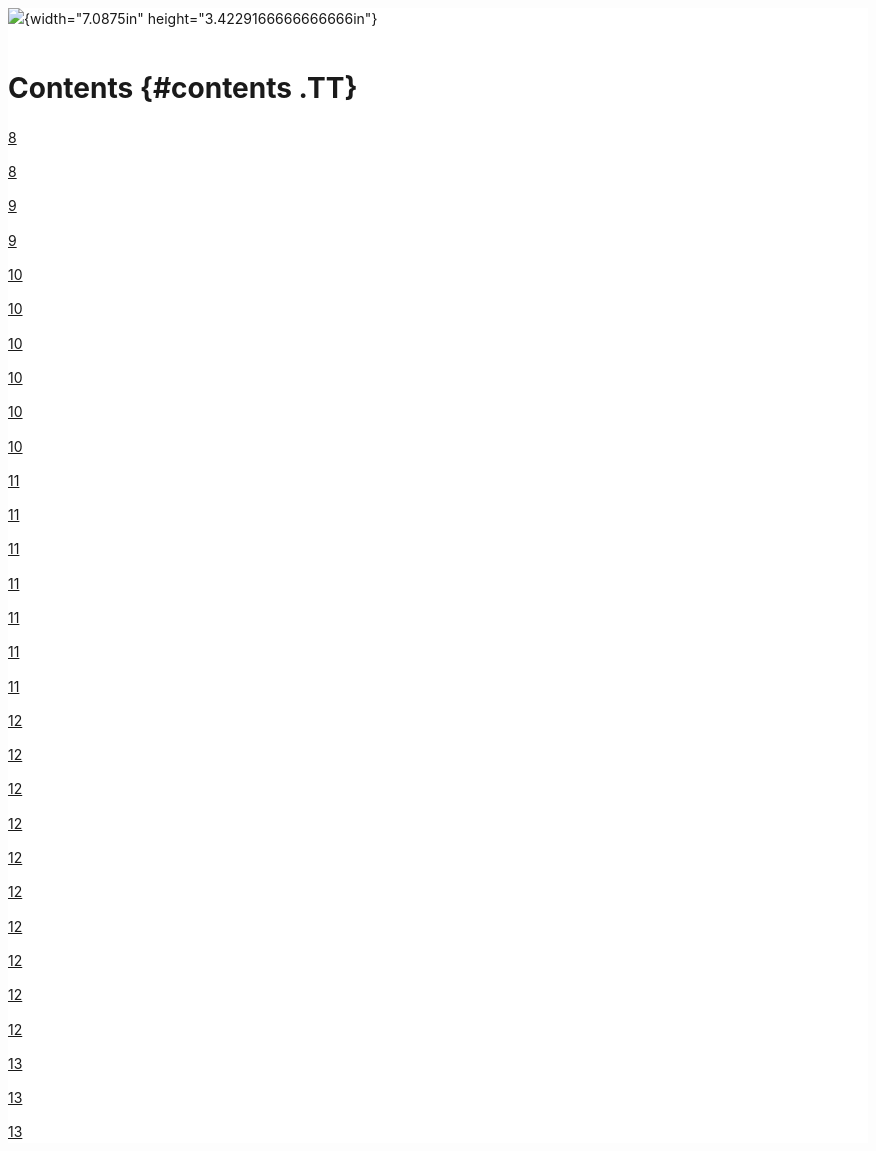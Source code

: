 ![](media/image1.jpeg){width="7.0875in" height="3.4229166666666666in"}

Contents {#contents .TT}
========

[8](#foreword)

[8](#introduction)

[9](#scope)

[9](#references)

[10](#definitions-and-abbreviations)

[10](#definitions)

[10](#abbreviations)

[10](#architectural-requirements)

[10](#general)

[10](#description)

[11](#requirements)

[11](#v2x-group-communication)

[11](#description-1)

[11](#requirements-1)

[11](#v2x-dynamic-groups)

[11](#description-2)

[11](#requirements-2)

[12](#file-distribution-capability)

[12](#description-3)

[12](#requirements-3)

[12](#v2x-application-message-distribution)

[12](#description-4)

[12](#requirements-4)

[12](#service-continuity)

[12](#description-5)

[12](#requirements-5)

[12](#involved-business-relationships)

[13](#functional-model)

[13](#general-1)

[13](#functional-model-description)

